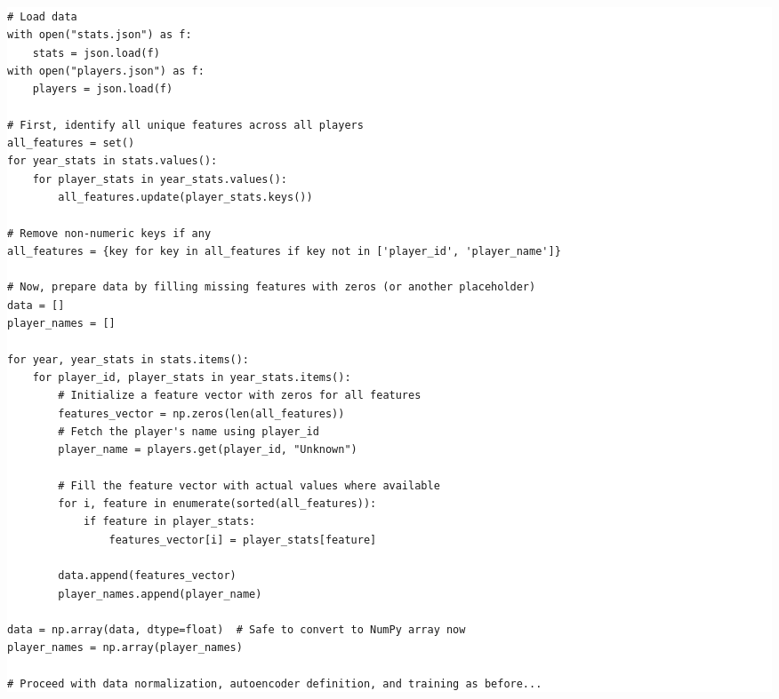     # Load data
    with open("stats.json") as f:
        stats = json.load(f)
    with open("players.json") as f:
        players = json.load(f)
    
    # First, identify all unique features across all players
    all_features = set()
    for year_stats in stats.values():
        for player_stats in year_stats.values():
            all_features.update(player_stats.keys())
    
    # Remove non-numeric keys if any
    all_features = {key for key in all_features if key not in ['player_id', 'player_name']}
    
    # Now, prepare data by filling missing features with zeros (or another placeholder)
    data = []
    player_names = []
    
    for year, year_stats in stats.items():
        for player_id, player_stats in year_stats.items():
            # Initialize a feature vector with zeros for all features
            features_vector = np.zeros(len(all_features))
            # Fetch the player's name using player_id
            player_name = players.get(player_id, "Unknown")
    
            # Fill the feature vector with actual values where available
            for i, feature in enumerate(sorted(all_features)):
                if feature in player_stats:
                    features_vector[i] = player_stats[feature]
    
            data.append(features_vector)
            player_names.append(player_name)
    
    data = np.array(data, dtype=float)  # Safe to convert to NumPy array now
    player_names = np.array(player_names)
    
    # Proceed with data normalization, autoencoder definition, and training as before...
    